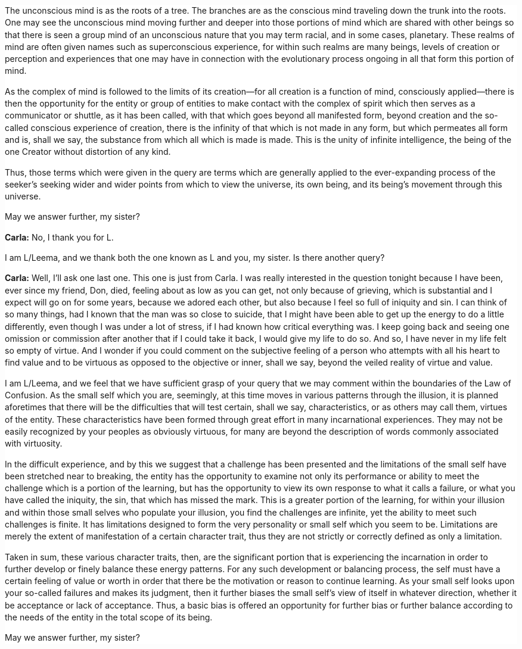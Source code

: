 <p>The unconscious mind is as the roots of a tree. The branches are as the conscious mind traveling down the trunk into the roots. One may see the unconscious mind moving further and deeper into those portions of mind which are shared with other beings so that there is seen a group mind of an unconscious nature that you may term racial, and in some cases, planetary. These realms of mind are often given names such as superconscious experience, for within such realms are many beings, levels of creation or perception and experiences that one may have in connection with the evolutionary process ongoing in all that form this portion of mind.</p>
<p>As the complex of mind is followed to the limits of its creation—for all creation is a function of mind, consciously applied—there is then the opportunity for the entity or group of entities to make contact with the complex of spirit which then serves as a communicator or shuttle, as it has been called, with that which goes beyond all manifested form, beyond creation and the so-called conscious experience of creation, there is the infinity of that which is not made in any form, but which permeates all form and is, shall we say, the substance from which all which is made is made. This is the unity of infinite intelligence, the being of the one Creator without distortion of any kind.</p>
<p>Thus, those terms which were given in the query are terms which are generally applied to the ever-expanding process of the seeker’s seeking wider and wider points from which to view the universe, its own being, and its being’s movement through this universe.</p>
<p>May we answer further, my sister?</p>
<p><strong>Carla:</strong> No, I thank you for L.</p>
<p>I am L/Leema, and we thank both the one known as L and you, my sister. Is there another query?</p>
<p><strong>Carla:</strong> Well, I’ll ask one last one. This one is just from Carla. I was really interested in the question tonight because I have been, ever since my friend, Don, died, feeling about as low as you can get, not only because of grieving, which is substantial and I expect will go on for some years, because we adored each other, but also because I feel so full of iniquity and sin. I can think of so many things, had I known that the man was so close to suicide, that I might have been able to get up the energy to do a little differently, even though I was under a lot of stress, if I had known how critical everything was. I keep going back and seeing one omission or commission after another that if I could take it back, I would give my life to do so. And so, I have never in my life felt so empty of virtue. And I wonder if you could comment on the subjective feeling of a person who attempts with all his heart to find value and to be virtuous as opposed to the objective or inner, shall we say, beyond the veiled reality of virtue and value.</p>
<p>I am L/Leema, and we feel that we have sufficient grasp of your query that we may comment within the boundaries of the Law of Confusion. As the small self which you are, seemingly, at this time moves in various patterns through the illusion, it is planned aforetimes that there will be the difficulties that will test certain, shall we say, characteristics, or as others may call them, virtues of the entity. These characteristics have been formed through great effort in many incarnational experiences. They may not be easily recognized by your peoples as obviously virtuous, for many are beyond the description of words commonly associated with virtuosity.</p>
<p>In the difficult experience, and by this we suggest that a challenge has been presented and the limitations of the small self have been stretched near to breaking, the entity has the opportunity to examine not only its performance or ability to meet the challenge which is a portion of the learning, but has the opportunity to view its own response to what it calls a failure, or what you have called the iniquity, the sin, that which has missed the mark. This is a greater portion of the learning, for within your illusion and within those small selves who populate your illusion, you find the challenges are infinite, yet the ability to meet such challenges is finite. It has limitations designed to form the very personality or small self which you seem to be. Limitations are merely the extent of manifestation of a certain character trait, thus they are not strictly or correctly defined as only a limitation.</p>
<p>Taken in sum, these various character traits, then, are the significant portion that is experiencing the incarnation in order to further develop or finely balance these energy patterns. For any such development or balancing process, the self must have a certain feeling of value or worth in order that there be the motivation or reason to continue learning. As your small self looks upon your so-called failures and makes its judgment, then it further biases the small self’s view of itself in whatever direction, whether it be acceptance or lack of acceptance. Thus, a basic bias is offered an opportunity for further bias or further balance according to the needs of the entity in the total scope of its being.</p>
<p>May we answer further, my sister?</p>